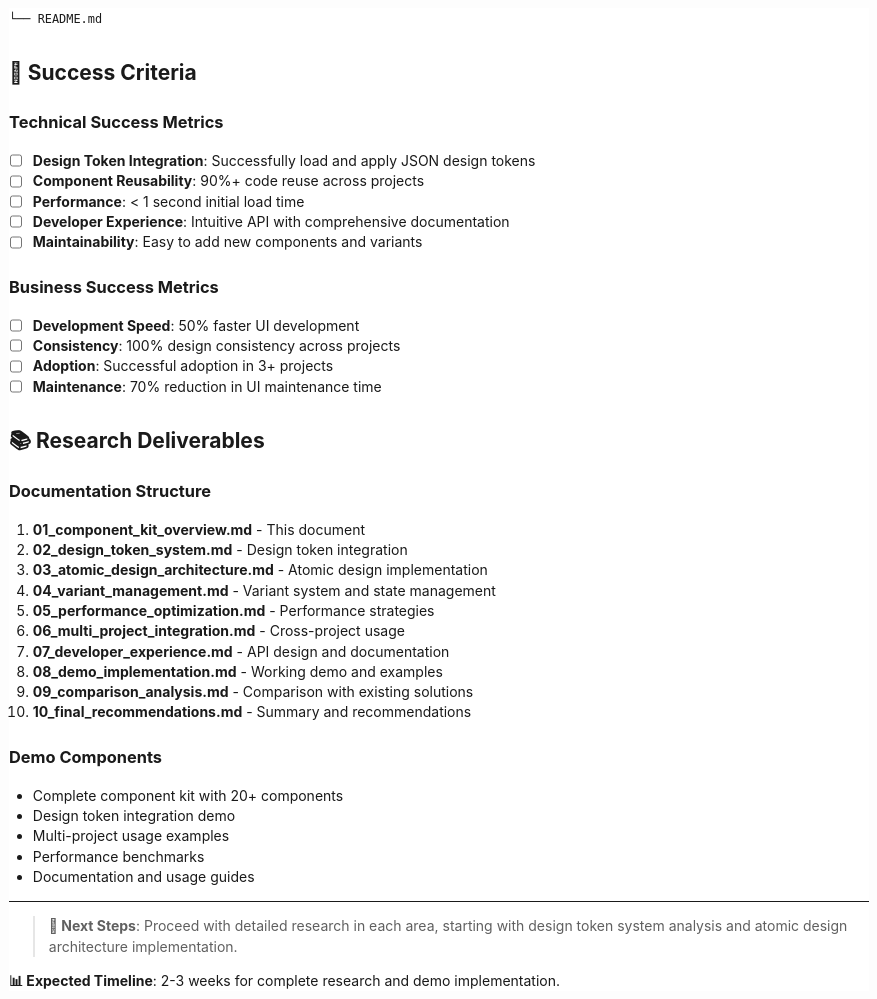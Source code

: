 ```
└── README.md
```

## 🎯 **Success Criteria**

### **Technical Success Metrics**

- [ ] **Design Token Integration**: Successfully load and apply JSON design tokens
- [ ] **Component Reusability**: 90%+ code reuse across projects
- [ ] **Performance**: < 1 second initial load time
- [ ] **Developer Experience**: Intuitive API with comprehensive documentation
- [ ] **Maintainability**: Easy to add new components and variants

### **Business Success Metrics**

- [ ] **Development Speed**: 50% faster UI development
- [ ] **Consistency**: 100% design consistency across projects
- [ ] **Adoption**: Successful adoption in 3+ projects
- [ ] **Maintenance**: 70% reduction in UI maintenance time

## 📚 **Research Deliverables**

### **Documentation Structure**

1. **01_component_kit_overview.md** - This document
2. **02_design_token_system.md** - Design token integration
3. **03_atomic_design_architecture.md** - Atomic design implementation
4. **04_variant_management.md** - Variant system and state management
5. **05_performance_optimization.md** - Performance strategies
6. **06_multi_project_integration.md** - Cross-project usage
7. **07_developer_experience.md** - API design and documentation
8. **08_demo_implementation.md** - Working demo and examples
9. **09_comparison_analysis.md** - Comparison with existing solutions
10. **10_final_recommendations.md** - Summary and recommendations

### **Demo Components**

- Complete component kit with 20+ components
- Design token integration demo
- Multi-project usage examples
- Performance benchmarks
- Documentation and usage guides

---

> **🎯 Next Steps**: Proceed with detailed research in each area, starting with design token system analysis and atomic design architecture implementation.

**📊 Expected Timeline**: 2-3 weeks for complete research and demo implementation.
